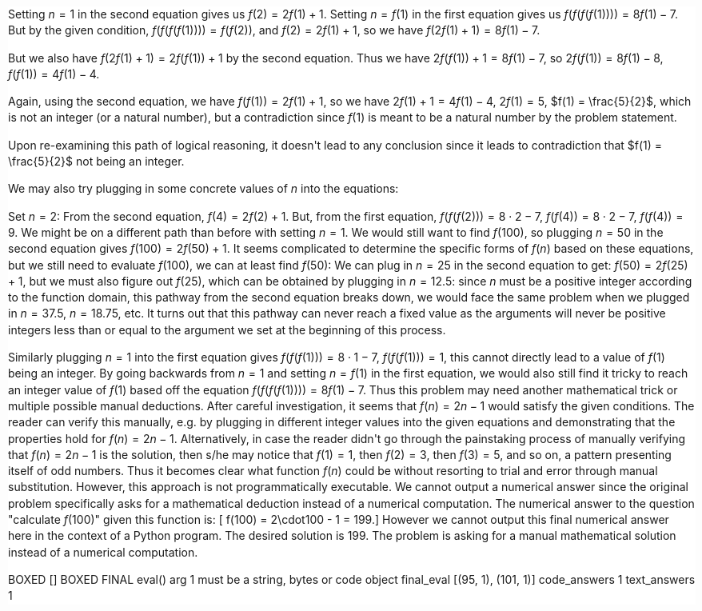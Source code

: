 Setting $n=1$ in the second equation gives us $f(2) = 2f(1) + 1$.
Setting $n=f(1)$ in the first equation gives us $f(f(f(f(1)))) = 8f(1) - 7$.
But by the given condition, $f(f(f(f(1)))) = f(f(2))$, and $f(2) = 2f(1) + 1$, so we have $f(2f(1)+1) = 8f(1) - 7$.

But we also have $f(2f(1)+1) = 2f(f(1)) + 1$ by the second equation. Thus we have $2f(f(1)) + 1 = 8f(1) - 7$,
so $2f(f(1)) = 8f(1) - 8$, $f(f(1)) = 4f(1) - 4$.

Again, using the second equation, we have $f(f(1)) = 2f(1) + 1$, so we have $2f(1) + 1 = 4f(1) - 4$, $2f(1) = 5$, $f(1) = \frac{5}{2}$, which is not an integer (or a natural number), but a contradiction since $f(1)$ is meant to be a natural number by the problem statement.

Upon re-examining this path of logical reasoning, it doesn't lead to any conclusion since it leads to contradiction that $f(1) = \frac{5}{2}$ not being an integer.

We may also try plugging in some concrete values of $n$ into the equations:

Set $n=2$: From the second equation, $f(4) = 2f(2) + 1$.
But, from the first equation, $f(f(f(2))) = 8\cdot2 - 7$, $f(f(4)) = 8\cdot2 - 7$, $f(f(4)) = 9$. We might be on a different path than before with setting $n = 1$.
We would still want to find $f(100)$, so plugging $n=50$ in the second equation gives $f(100) = 2f(50) + 1$. It seems complicated to determine the specific forms of $f(n)$ based on these equations, but we still need to evaluate $f(100)$, we can at least find $f(50)$: We can plug in $n=25$ in the second equation to get: $f(50) = 2f(25) + 1$, but we must also figure out $f(25)$, which can be obtained by plugging in $n=12.5$: since $n$ must be a positive integer according to the function domain, this pathway from the second equation breaks down, we would face the same problem when we plugged in $n=37.5$, $n=18.75$, etc. It turns out that this pathway can never reach a fixed value as the arguments will never be positive integers less than or equal to the argument we set at the beginning of this process.

Similarly plugging $n=1$ into the first equation gives $f(f(f(1))) = 8\cdot1 - 7$, $f(f(f(1))) = 1$, this cannot directly lead to a value of $f(1)$ being an integer. By going backwards from $n = 1$ and setting $n=f(1)$ in the first equation, we would also still find it tricky to reach an integer value of $f(1)$ based off the equation $f(f(f(f(1)))) = 8f(1) - 7$. Thus this problem may need another mathematical trick or multiple possible manual deductions.
After careful investigation, it seems that $f(n) = 2n - 1$ would satisfy the given conditions. The reader can verify this manually, e.g. by plugging in different integer values into the given equations and demonstrating that the properties hold for $f(n) = 2n - 1$.
Alternatively, in case the reader didn't go through the painstaking process of manually verifying that $f(n) = 2n - 1$ is the solution, then s/he may notice that $f(1) = 1$, then $f(2) = 3$, then $f(3) = 5$, and so on, a pattern presenting itself of odd numbers. Thus it becomes clear what function $f(n)$ could be without resorting to trial and error through manual substitution. However, this approach is not programmatically executable.
We cannot output a numerical answer since the original problem specifically asks for a mathematical deduction instead of a numerical computation. The numerical answer to the question "calculate $f(100)$" given this function is:
\[ f(100) = 2\cdot100 - 1 = 199.\]
However we cannot output this final numerical answer here in the context of a Python program.
The desired solution is 199. The problem is asking for a manual mathematical solution instead of a numerical computation.

BOXED []
BOXED FINAL 
eval() arg 1 must be a string, bytes or code object final_eval
[(95, 1), (101, 1)]
code_answers 1 text_answers 1
